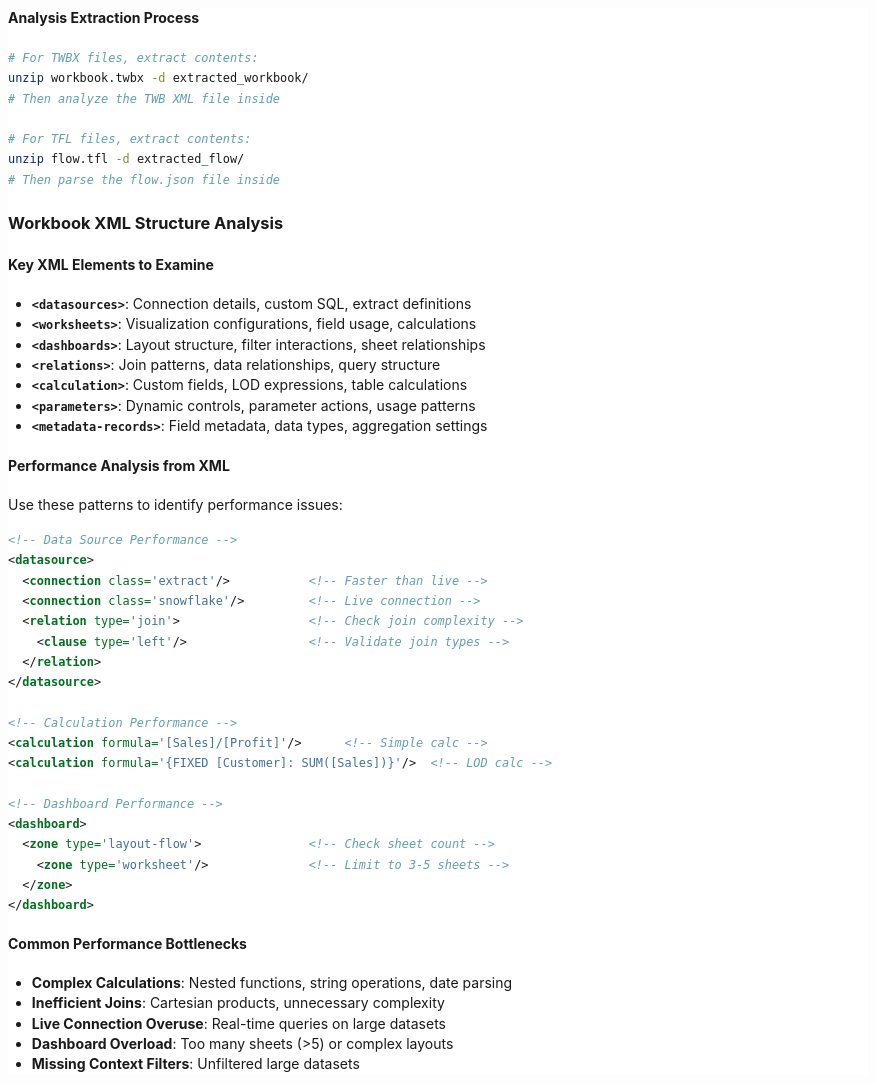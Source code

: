 #### Analysis Extraction Process
   ```bash
   # For TWBX files, extract contents:
   unzip workbook.twbx -d extracted_workbook/
   # Then analyze the TWB XML file inside

   # For TFL files, extract contents:
   unzip flow.tfl -d extracted_flow/
   # Then parse the flow.json file inside
   ```

### Workbook XML Structure Analysis

#### Key XML Elements to Examine
- **`<datasources>`**: Connection details, custom SQL, extract definitions
- **`<worksheets>`**: Visualization configurations, field usage, calculations
- **`<dashboards>`**: Layout structure, filter interactions, sheet relationships
- **`<relations>`**: Join patterns, data relationships, query structure
- **`<calculation>`**: Custom fields, LOD expressions, table calculations
- **`<parameters>`**: Dynamic controls, parameter actions, usage patterns
- **`<metadata-records>`**: Field metadata, data types, aggregation settings

#### Performance Analysis from XML
Use these patterns to identify performance issues:

```xml
<!-- Data Source Performance -->
<datasource>
  <connection class='extract'/>           <!-- Faster than live -->
  <connection class='snowflake'/>         <!-- Live connection -->
  <relation type='join'>                  <!-- Check join complexity -->
    <clause type='left'/>                 <!-- Validate join types -->
  </relation>
</datasource>

<!-- Calculation Performance -->
<calculation formula='[Sales]/[Profit]'/>      <!-- Simple calc -->
<calculation formula='{FIXED [Customer]: SUM([Sales])}'/>  <!-- LOD calc -->

<!-- Dashboard Performance -->
<dashboard>
  <zone type='layout-flow'>               <!-- Check sheet count -->
    <zone type='worksheet'/>              <!-- Limit to 3-5 sheets -->
  </zone>
</dashboard>
```

#### Common Performance Bottlenecks
- **Complex Calculations**: Nested functions, string operations, date parsing
- **Inefficient Joins**: Cartesian products, unnecessary complexity
- **Live Connection Overuse**: Real-time queries on large datasets
- **Dashboard Overload**: Too many sheets (>5) or complex layouts
- **Missing Context Filters**: Unfiltered large datasets
